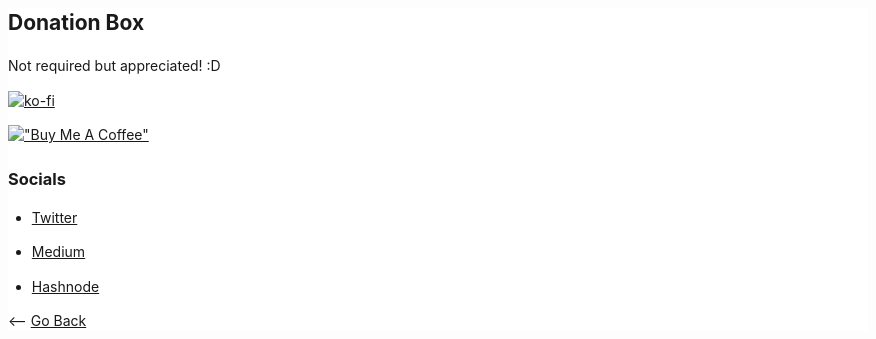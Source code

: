 ## Donation Box

Not required but appreciated! :D

[![ko-fi](https://ko-fi.com/img/githubbutton_sm.svg)](https://ko-fi.com/hambyhaxx)

[!["Buy Me A Coffee"](https://www.buymeacoffee.com/assets/img/custom_images/orange_img.png)](https://www.buymeacoffee.com/hambyhaxx)

### Socials

* [Twitter](https://twitter.com/hambyhaxx)

* [Medium](https://hambyhaxx.medium.com)

* [Hashnode](https://hambyhacks.hashnode.dev)

<-- [Go Back](https://hambyhacks.github.io)
